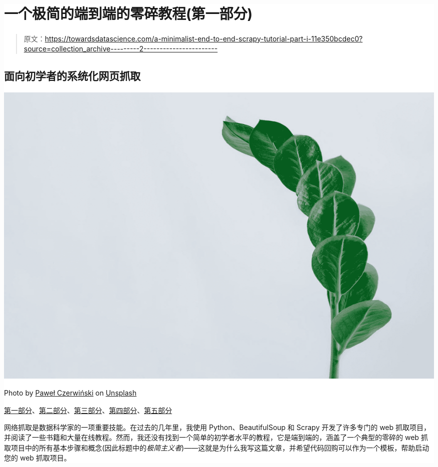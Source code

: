 # 一个极简的端到端的零碎教程(第一部分)

> 原文：<https://towardsdatascience.com/a-minimalist-end-to-end-scrapy-tutorial-part-i-11e350bcdec0?source=collection_archive---------2----------------------->

## 面向初学者的系统化网页抓取

![](img/93272f161a09104d13e23d6f0e239104.png)

Photo by [Paweł Czerwiński](https://unsplash.com/@pawel_czerwinski?utm_source=medium&utm_medium=referral) on [Unsplash](https://unsplash.com?utm_source=medium&utm_medium=referral)

[第一部分](https://medium.com/@HarryWang/a-minimalist-end-to-end-scrapy-tutorial-part-i-11e350bcdec0?source=friends_link&sk=c9f8e32f28a88c61987ec60f93b93e6d)、[第二部分](/a-minimalist-end-to-end-scrapy-tutorial-part-ii-b917509b73f7?source=friends_link&sk=ebd3a9cee8b2097b3857194fee3821a6)、[第三部分](/a-minimalist-end-to-end-scrapy-tutorial-part-iii-bcd94a2e8bf3?source=friends_link&sk=a1fdde9c9dd5383d8de2e08395ee3f98)、[第四部分](https://medium.com/@HarryWang/a-minimalist-end-to-end-scrapy-tutorial-part-iv-3290d76a2aef?sk=6f0902f9a15092575814ab533a56f8ef)、[第五部分](https://medium.com/@HarryWang/a-minimalist-end-to-end-scrapy-tutorial-part-v-e7743ee9a8ef?source=friends_link&sk=c1c5110f63c7ccbe4eb8c6209ee2f57c)

网络抓取是数据科学家的一项重要技能。在过去的几年里，我使用 Python、BeautifulSoup 和 Scrapy 开发了许多专门的 web 抓取项目，并阅读了一些书籍和大量在线教程。然而，我还没有找到一个简单的初学者水平的教程，它是端到端的，涵盖了一个典型的零碎的 web 抓取项目中的所有基本步骤和概念(因此标题中的*极简主义者*)——这就是为什么我写这篇文章，并希望代码回购可以作为一个模板，帮助启动您的 web 抓取项目。
